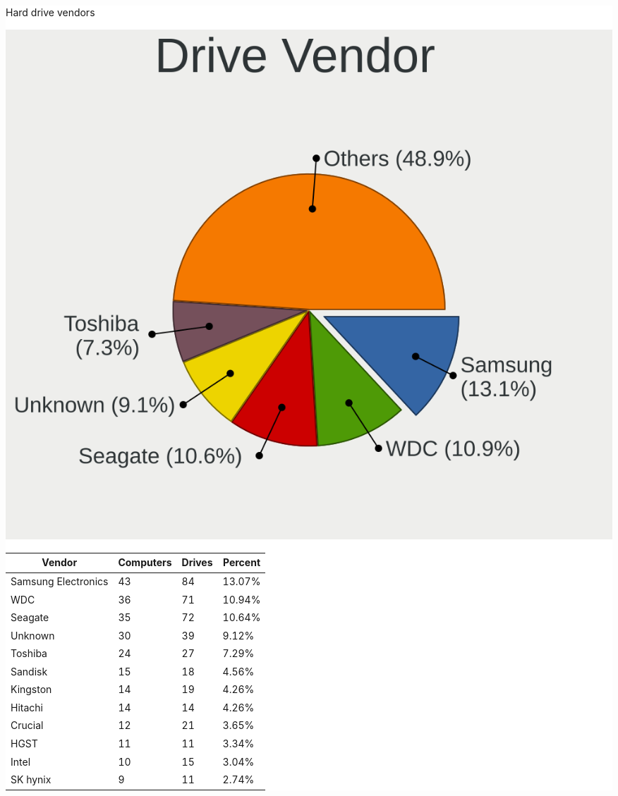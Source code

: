 Hard drive vendors

![Drive Vendor](./images/pie_chart/drive_vendor.svg)


| Vendor                    | Computers | Drives | Percent |
|---------------------------|-----------|--------|---------|
| Samsung Electronics       | 43        | 84     | 13.07%  |
| WDC                       | 36        | 71     | 10.94%  |
| Seagate                   | 35        | 72     | 10.64%  |
| Unknown                   | 30        | 39     | 9.12%   |
| Toshiba                   | 24        | 27     | 7.29%   |
| Sandisk                   | 15        | 18     | 4.56%   |
| Kingston                  | 14        | 19     | 4.26%   |
| Hitachi                   | 14        | 14     | 4.26%   |
| Crucial                   | 12        | 21     | 3.65%   |
| HGST                      | 11        | 11     | 3.34%   |
| Intel                     | 10        | 15     | 3.04%   |
| SK hynix                  | 9         | 11     | 2.74%   |